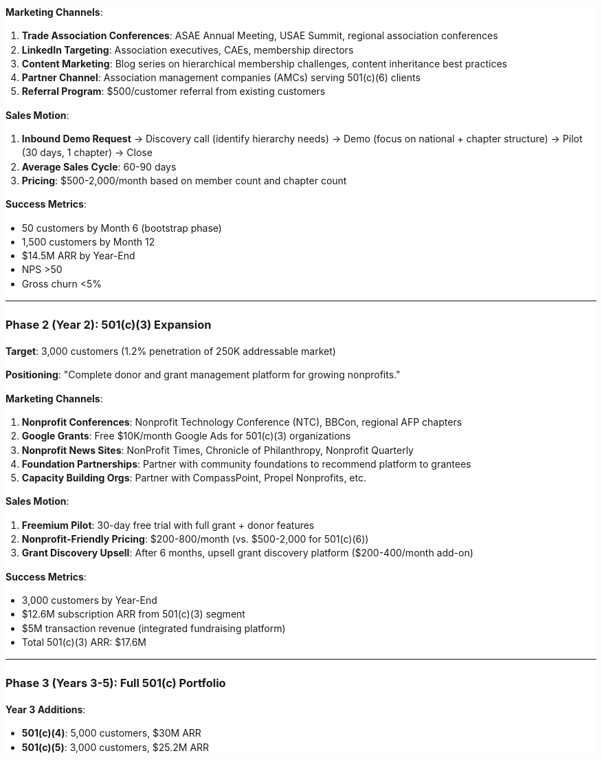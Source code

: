 **Marketing Channels**:
1. **Trade Association Conferences**: ASAE Annual Meeting, USAE Summit, regional association conferences
2. **LinkedIn Targeting**: Association executives, CAEs, membership directors
3. **Content Marketing**: Blog series on hierarchical membership challenges, content inheritance best practices
4. **Partner Channel**: Association management companies (AMCs) serving 501(c)(6) clients
5. **Referral Program**: $500/customer referral from existing customers

**Sales Motion**:
1. **Inbound Demo Request** → Discovery call (identify hierarchy needs) → Demo (focus on national + chapter structure) → Pilot (30 days, 1 chapter) → Close
2. **Average Sales Cycle**: 60-90 days
3. **Pricing**: $500-2,000/month based on member count and chapter count

**Success Metrics**:
- 50 customers by Month 6 (bootstrap phase)
- 1,500 customers by Month 12
- $14.5M ARR by Year-End
- NPS >50
- Gross churn <5%

---

### Phase 2 (Year 2): 501(c)(3) Expansion

**Target**: 3,000 customers (1.2% penetration of 250K addressable market)

**Positioning**: "Complete donor and grant management platform for growing nonprofits."

**Marketing Channels**:
1. **Nonprofit Conferences**: Nonprofit Technology Conference (NTC), BBCon, regional AFP chapters
2. **Google Grants**: Free $10K/month Google Ads for 501(c)(3) organizations
3. **Nonprofit News Sites**: NonProfit Times, Chronicle of Philanthropy, Nonprofit Quarterly
4. **Foundation Partnerships**: Partner with community foundations to recommend platform to grantees
5. **Capacity Building Orgs**: Partner with CompassPoint, Propel Nonprofits, etc.

**Sales Motion**:
1. **Freemium Pilot**: 30-day free trial with full grant + donor features
2. **Nonprofit-Friendly Pricing**: $200-800/month (vs. $500-2,000 for 501(c)(6))
3. **Grant Discovery Upsell**: After 6 months, upsell grant discovery platform ($200-400/month add-on)

**Success Metrics**:
- 3,000 customers by Year-End
- $12.6M subscription ARR from 501(c)(3) segment
- $5M transaction revenue (integrated fundraising platform)
- Total 501(c)(3) ARR: $17.6M

---

### Phase 3 (Years 3-5): Full 501(c) Portfolio

**Year 3 Additions**:
- **501(c)(4)**: 5,000 customers, $30M ARR
- **501(c)(5)**: 3,000 customers, $25.2M ARR
